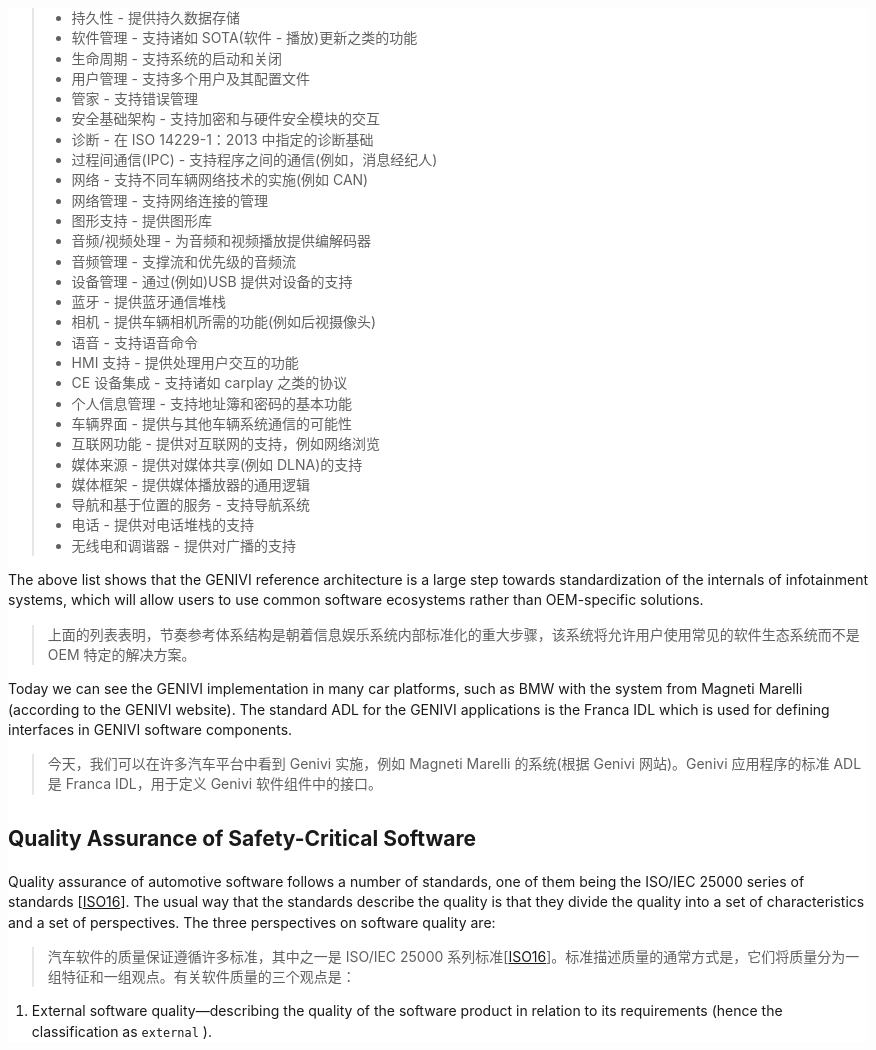 > - 持久性 - 提供持久数据存储
> - 软件管理 - 支持诸如 SOTA(软件 - 播放)更新之类的功能
> - 生命周期 - 支持系统的启动和关闭
> - 用户管理 - 支持多个用户及其配置文件
> - 管家 - 支持错误管理
> - 安全基础架构 - 支持加密和与硬件安全模块的交互
> - 诊断 - 在 ISO 14229-1：2013 中指定的诊断基础
> - 过程间通信(IPC) - 支持程序之间的通信(例如，消息经纪人)
> - 网络 - 支持不同车辆网络技术的实施(例如 CAN)
> - 网络管理 - 支持网络连接的管理
> - 图形支持 - 提供图形库
> - 音频/视频处理 - 为音频和视频播放提供编解码器
> - 音频管理 - 支撑流和优先级的音频流
> - 设备管理 - 通过(例如)USB 提供对设备的支持
> - 蓝牙 - 提供蓝牙通信堆栈
> - 相机 - 提供车辆相机所需的功能(例如后视摄像头)
> - 语音 - 支持语音命令
> - HMI 支持 - 提供处理用户交互的功能
> - CE 设备集成 - 支持诸如 carplay 之类的协议
> - 个人信息管理 - 支持地址簿和密码的基本功能
> - 车辆界面 - 提供与其他车辆系统通信的可能性
> - 互联网功能 - 提供对互联网的支持，例如网络浏览
> - 媒体来源 - 提供对媒体共享(例如 DLNA)的支持
> - 媒体框架 - 提供媒体播放器的通用逻辑
> - 导航和基于位置的服务 - 支持导航系统
> - 电话 - 提供对电话堆栈的支持
> - 无线电和调谐器 - 提供对广播的支持

The above list shows that the GENIVI reference architecture is a large step towards standardization of the internals of infotainment systems, which will allow users to use common software ecosystems rather than OEM-specific solutions.

> 上面的列表表明，节奏参考体系结构是朝着信息娱乐系统内部标准化的重大步骤，该系统将允许用户使用常见的软件生态系统而不是 OEM 特定的解决方案。

Today we can see the GENIVI implementation in many car platforms, such as BMW with the system from Magneti Marelli (according to the GENIVI website). The standard ADL for the GENIVI applications is the Franca IDL which is used for defining interfaces in GENIVI software components.

> 今天，我们可以在许多汽车平台中看到 Genivi 实施，例如 Magneti Marelli 的系统(根据 Genivi 网站)。Genivi 应用程序的标准 ADL 是 Franca IDL，用于定义 Genivi 软件组件中的接口。

## Quality Assurance of Safety-Critical Software

Quality assurance of automotive software follows a number of standards, one of them being the ISO/IEC 25000 series of standards [[ISO16](#_bookmark436)]. The usual way that the standards describe the quality is that they divide the quality into a set of characteristics and a set of perspectives. The three perspectives on software quality are:

> 汽车软件的质量保证遵循许多标准，其中之一是 ISO/IEC 25000 系列标准[[ISO16](#_bookmark436)]。标准描述质量的通常方式是，它们将质量分为一组特征和一组观点。有关软件质量的三个观点是：

1. External software quality—describing the quality of the software product in relation to its requirements (hence the classification as `external` ).

